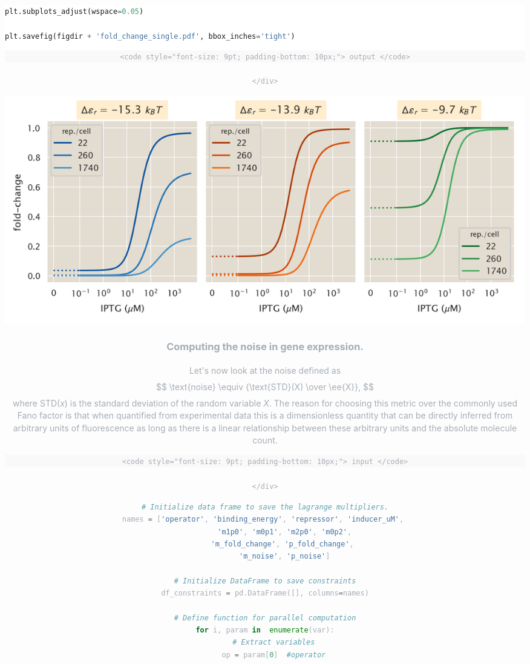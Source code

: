 ```python
plt.subplots_adjust(wspace=0.05)

plt.savefig(figdir + 'fold_change_single.pdf', bbox_inches='tight')
```


   <div style="background-color: #faf9f9; width: 100%;
               color: #a6adb5; height:15pt; margin: 0px; padding:0px;text-align: center;">

    <code style="font-size: 9pt; padding-bottom: 10px;"> output </code>

    </div>

![png](chemical_master_steady_state_moments_general_files/chemical_master_steady_state_moments_general_114_0.png)


### Computing the noise in gene expression.

Let's now look at the noise defined as
$$
\text{noise} \equiv {\text{STD}(X) \over \ee{X}},
$$
where $\text{STD}(x)$ is the standard deviation of the random variable $X$. The reason for choosing this metric over the commonly used Fano factor is that when quantified from experimental data this is a dimensionless quantity that can be directly inferred from arbitrary units of fluorescence as long as there is a linear relationship between these arbitrary units and the absolute molecule count.


   <div style="background-color: #faf9f9; width: 100%;
               color: #a6adb5; height:15pt; margin: 0px; padding:0px;text-align: center;">

    <code style="font-size: 9pt; padding-bottom: 10px;"> input </code>

    </div>
```python
# Initialize data frame to save the lagrange multipliers.
names = ['operator', 'binding_energy', 'repressor', 'inducer_uM', 
         'm1p0', 'm0p1', 'm2p0', 'm0p2',
         'm_fold_change', 'p_fold_change', 
         'm_noise', 'p_noise']

# Initialize DataFrame to save constraints
df_constraints = pd.DataFrame([], columns=names)

# Define function for parallel computation
for i, param in  enumerate(var):
    # Extract variables
    op = param[0]  #operator
```